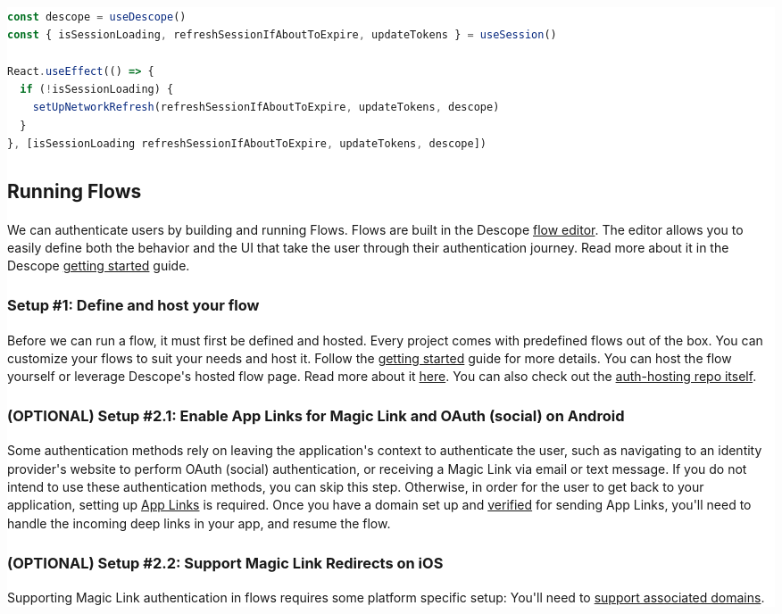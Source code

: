 ```js
const descope = useDescope()
const { isSessionLoading, refreshSessionIfAboutToExpire, updateTokens } = useSession()

React.useEffect(() => {
  if (!isSessionLoading) {
    setUpNetworkRefresh(refreshSessionIfAboutToExpire, updateTokens, descope)
  }
}, [isSessionLoading refreshSessionIfAboutToExpire, updateTokens, descope])
```

## Running Flows

We can authenticate users by building and running Flows. Flows are built in the Descope
[flow editor](https://app.descope.com/flows). The editor allows you to easily
define both the behavior and the UI that take the user through their
authentication journey. Read more about it in the Descope
[getting started](https://docs.descope.com/build/guides/gettingstarted/) guide.

### Setup #1: Define and host your flow

Before we can run a flow, it must first be defined and hosted. Every project
comes with predefined flows out of the box. You can customize your flows to suit your needs
and host it. Follow
the [getting started](https://docs.descope.com/build/guides/gettingstarted/) guide for more details.
You can host the flow yourself or leverage Descope's hosted flow page. Read more about it [here](https://docs.descope.com/customize/auth/oidc/#hosted-flow-application).
You can also check out the [auth-hosting repo itself](https://github.com/descope/auth-hosting).

### (OPTIONAL) Setup #2.1: Enable App Links for Magic Link and OAuth (social) on Android

Some authentication methods rely on leaving the application's context to authenticate the
user, such as navigating to an identity provider's website to perform OAuth (social) authentication,
or receiving a Magic Link via email or text message. If you do not intend to use these authentication
methods, you can skip this step. Otherwise, in order for the user to get back
to your application, setting up [App Links](https://developer.android.com/training/app-links#android-app-links) is required.
Once you have a domain set up and [verified](https://developer.android.com/training/app-links/verify-android-applinks) for sending App Links,
you'll need to handle the incoming deep links in your app, and resume the flow.

### (OPTIONAL) Setup #2.2: Support Magic Link Redirects on iOS

Supporting Magic Link authentication in flows requires some platform specific setup:
You'll need to [support associated domains](https://developer.apple.com/documentation/xcode/supporting-associated-domains?language=swift).
